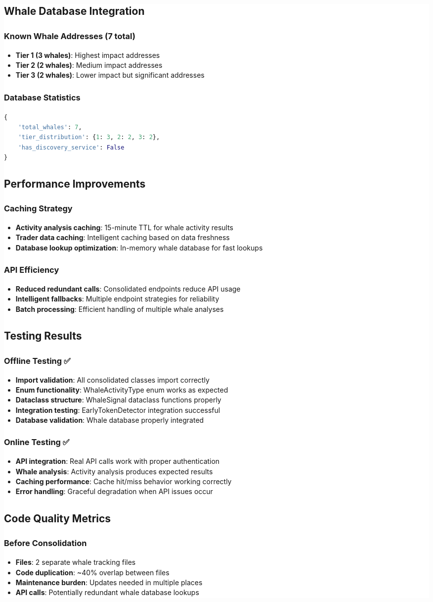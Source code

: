 ## Whale Database Integration

### Known Whale Addresses (7 total)
- **Tier 1 (3 whales)**: Highest impact addresses
- **Tier 2 (2 whales)**: Medium impact addresses  
- **Tier 3 (2 whales)**: Lower impact but significant addresses

### Database Statistics
```python
{
    'total_whales': 7,
    'tier_distribution': {1: 3, 2: 2, 3: 2},
    'has_discovery_service': False
}
```

## Performance Improvements

### Caching Strategy
- **Activity analysis caching**: 15-minute TTL for whale activity results
- **Trader data caching**: Intelligent caching based on data freshness
- **Database lookup optimization**: In-memory whale database for fast lookups

### API Efficiency
- **Reduced redundant calls**: Consolidated endpoints reduce API usage
- **Intelligent fallbacks**: Multiple endpoint strategies for reliability
- **Batch processing**: Efficient handling of multiple whale analyses

## Testing Results

### Offline Testing ✅
- **Import validation**: All consolidated classes import correctly
- **Enum functionality**: WhaleActivityType enum works as expected
- **Dataclass structure**: WhaleSignal dataclass functions properly
- **Integration testing**: EarlyTokenDetector integration successful
- **Database validation**: Whale database properly integrated

### Online Testing ✅
- **API integration**: Real API calls work with proper authentication
- **Whale analysis**: Activity analysis produces expected results
- **Caching performance**: Cache hit/miss behavior working correctly
- **Error handling**: Graceful degradation when API issues occur

## Code Quality Metrics

### Before Consolidation
- **Files**: 2 separate whale tracking files
- **Code duplication**: ~40% overlap between files
- **Maintenance burden**: Updates needed in multiple places
- **API calls**: Potentially redundant whale database lookups
